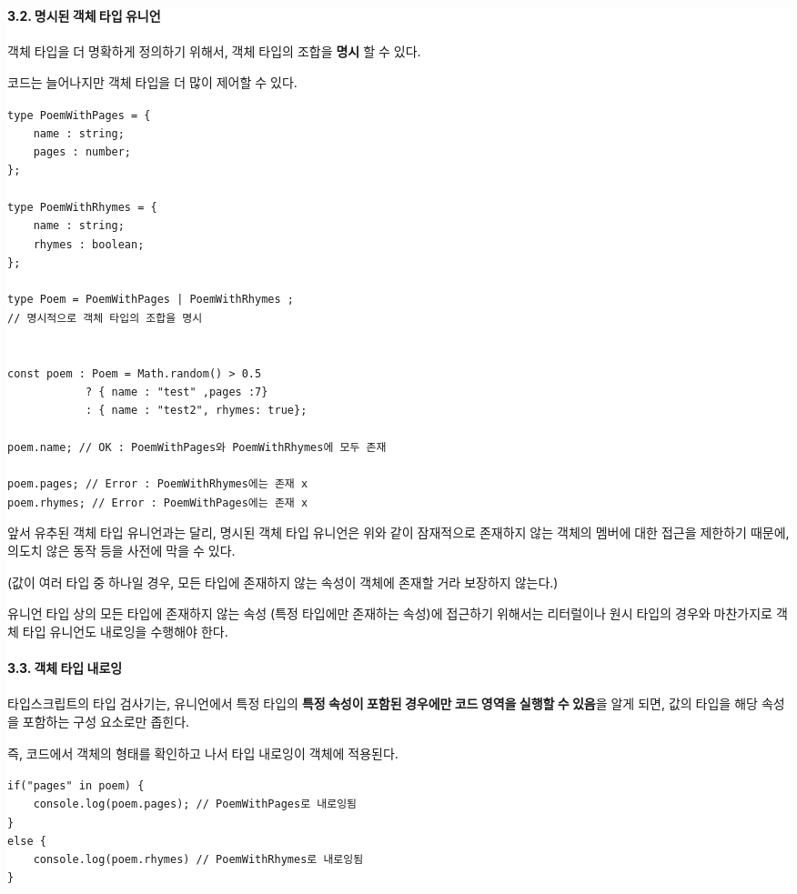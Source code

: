 ```

```


#### 3.2. 명시된 객체 타입 유니언

객체 타입을 더 명확하게 정의하기 위해서, 객체 타입의 조합을 **명시** 할 수  있다.

코드는 늘어나지만 객체 타입을 더 많이 제어할 수 있다. 

```
type PoemWithPages = {
    name : string;
    pages : number;
};

type PoemWithRhymes = {
    name : string;
    rhymes : boolean;
};

type Poem = PoemWithPages | PoemWithRhymes ;
// 명시적으로 객체 타입의 조합을 명시


const poem : Poem = Math.random() > 0.5 
            ? { name : "test" ,pages :7}
            : { name : "test2", rhymes: true};

poem.name; // OK : PoemWithPages와 PoemWithRhymes에 모두 존재

poem.pages; // Error : PoemWithRhymes에는 존재 x
poem.rhymes; // Error : PoemWithPages에는 존재 x

```
앞서 유추된 객체 타입 유니언과는 달리, 명시된 객체 타입 유니언은 위와 같이 잠재적으로 존재하지 않는 객체의 멤버에 대한 접근을 제한하기 때문에, 의도치 않은 동작 등을 사전에 막을 수 있다. 

(값이 여러 타입 중 하나일 경우, 모든 타입에 존재하지 않는 속성이 객체에 존재할 거라 보장하지 않는다.) 


유니언 타입 상의 모든 타입에 존재하지 않는 속성 (특정 타입에만 존재하는 속성)에 접근하기 위해서는 리터럴이나 원시 타입의 경우와 마찬가지로 객체 타입 유니언도 내로잉을 수행해야 한다. 

#### 3.3. 객체 타입 내로잉

타입스크립트의 타입 검사기는, 유니언에서 특정 타입의 **특정 속성이 포함된 경우에만 코드 영역을 실행할 수 있음**을 알게 되면, 값의 타입을 해당 속성을 포함하는 구성 요소로만 좁힌다. 

즉, 코드에서 객체의 형태를 확인하고 나서 타입 내로잉이 객체에 적용된다.

```
if("pages" in poem) {
    console.log(poem.pages); // PoemWithPages로 내로잉됨
}
else {
    console.log(poem.rhymes) // PoemWithRhymes로 내로잉됨
}

```
